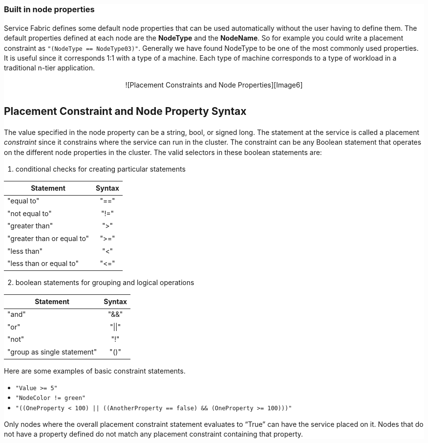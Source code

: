 ### Built in node properties
Service Fabric defines some default node properties that can be used automatically without the user having to define them. The default properties defined at each node are the **NodeType** and the **NodeName**. So for example you could write a placement constraint as `"(NodeType == NodeType03)"`. Generally we have found NodeType to be one of the most commonly used properties. It is useful since it corresponds 1:1 with a type of a machine. Each type of machine corresponds to a type of workload in a traditional n-tier application.

<center>
![Placement Constraints and Node Properties][Image6]
</center>

## Placement Constraint and Node Property Syntax 
The value specified in the node property can be a string, bool, or signed long. The statement at the service is called a placement *constraint* since it constrains where the service can run in the cluster. The constraint can be any Boolean statement that operates on the different node properties in the cluster. The valid selectors in these boolean statements are:

1) conditional checks for creating particular statements

| Statement | Syntax |
| --- |:---:|
| "equal to" | "==" |
| "not equal to" | "!=" |
| "greater than" | ">" |
| "greater than or equal to" | ">=" |
| "less than" | "<" |
| "less than or equal to" | "<=" |

2) boolean statements for grouping and logical operations

| Statement | Syntax |
| --- |:---:|
| "and" | "&&" |
| "or" | "&#124;&#124;" |
| "not" | "!" |
| "group as single statement" | "()" |

Here are some examples of basic constraint statements.

  * `"Value >= 5"`
  * `"NodeColor != green"`
  * `"((OneProperty < 100) || ((AnotherProperty == false) && (OneProperty >= 100)))"`

Only nodes where the overall placement constraint statement evaluates to “True” can have the service placed on it. Nodes that do not have a property defined do not match any placement constraint containing that property.
